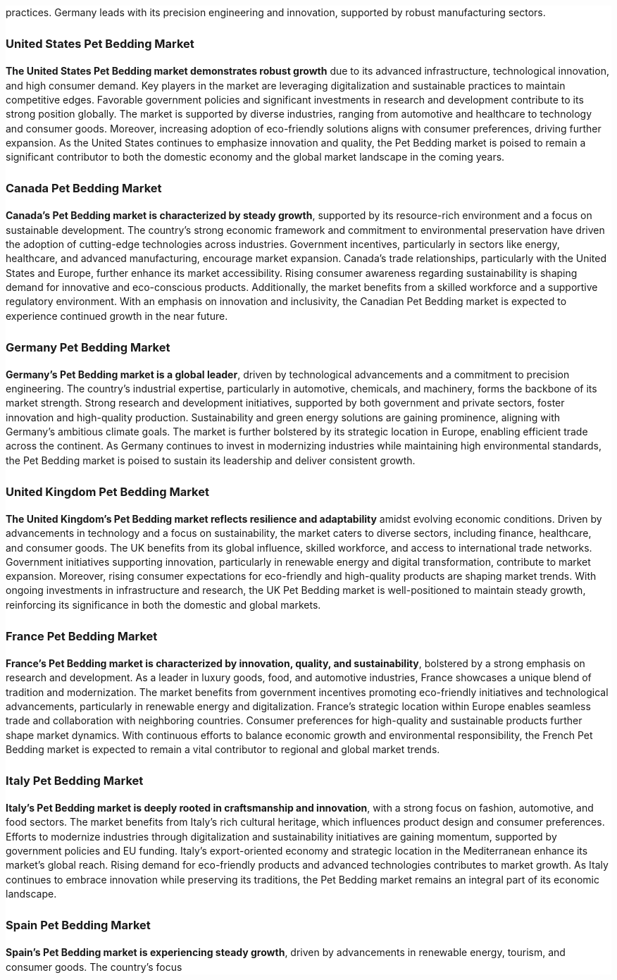 practices. Germany leads with its precision engineering and innovation, supported by robust manufacturing sectors.</span></em></p></blockquote><h3><strong>United States Pet Bedding Market</strong></h3><p><strong>The United States Pet Bedding market demonstrates robust growth</strong> due to its advanced infrastructure, technological innovation, and high consumer demand. Key players in the market are leveraging digitalization and sustainable practices to maintain competitive edges. Favorable government policies and significant investments in research and development contribute to its strong position globally. The market is supported by diverse industries, ranging from automotive and healthcare to technology and consumer goods. Moreover, increasing adoption of eco-friendly solutions aligns with consumer preferences, driving further expansion. As the United States continues to emphasize innovation and quality, the Pet Bedding market is poised to remain a significant contributor to both the domestic economy and the global market landscape in the coming years.</p><h3><strong>Canada Pet Bedding Market</strong></h3><p><strong>Canada&rsquo;s Pet Bedding market is characterized by steady growth</strong>, supported by its resource-rich environment and a focus on sustainable development. The country&rsquo;s strong economic framework and commitment to environmental preservation have driven the adoption of cutting-edge technologies across industries. Government incentives, particularly in sectors like energy, healthcare, and advanced manufacturing, encourage market expansion. Canada&rsquo;s trade relationships, particularly with the United States and Europe, further enhance its market accessibility. Rising consumer awareness regarding sustainability is shaping demand for innovative and eco-conscious products. Additionally, the market benefits from a skilled workforce and a supportive regulatory environment. With an emphasis on innovation and inclusivity, the Canadian Pet Bedding market is expected to experience continued growth in the near future.</p><h3><strong>Germany Pet Bedding Market</strong></h3><p><strong>Germany&rsquo;s Pet Bedding market is a global leader</strong>, driven by technological advancements and a commitment to precision engineering. The country&rsquo;s industrial expertise, particularly in automotive, chemicals, and machinery, forms the backbone of its market strength. Strong research and development initiatives, supported by both government and private sectors, foster innovation and high-quality production. Sustainability and green energy solutions are gaining prominence, aligning with Germany&rsquo;s ambitious climate goals. The market is further bolstered by its strategic location in Europe, enabling efficient trade across the continent. As Germany continues to invest in modernizing industries while maintaining high environmental standards, the Pet Bedding market is poised to sustain its leadership and deliver consistent growth.</p><h3><strong>United Kingdom Pet Bedding Market</strong></h3><p><strong>The United Kingdom&rsquo;s Pet Bedding market reflects resilience and adaptability</strong> amidst evolving economic conditions. Driven by advancements in technology and a focus on sustainability, the market caters to diverse sectors, including finance, healthcare, and consumer goods. The UK benefits from its global influence, skilled workforce, and access to international trade networks. Government initiatives supporting innovation, particularly in renewable energy and digital transformation, contribute to market expansion. Moreover, rising consumer expectations for eco-friendly and high-quality products are shaping market trends. With ongoing investments in infrastructure and research, the UK Pet Bedding market is well-positioned to maintain steady growth, reinforcing its significance in both the domestic and global markets.</p><h3><strong>France Pet Bedding Market</strong></h3><p><strong>France&rsquo;s Pet Bedding market is characterized by innovation, quality, and sustainability</strong>, bolstered by a strong emphasis on research and development. As a leader in luxury goods, food, and automotive industries, France showcases a unique blend of tradition and modernization. The market benefits from government incentives promoting eco-friendly initiatives and technological advancements, particularly in renewable energy and digitalization. France&rsquo;s strategic location within Europe enables seamless trade and collaboration with neighboring countries. Consumer preferences for high-quality and sustainable products further shape market dynamics. With continuous efforts to balance economic growth and environmental responsibility, the French Pet Bedding market is expected to remain a vital contributor to regional and global market trends.</p><h3><strong>Italy Pet Bedding Market</strong></h3><p><strong>Italy&rsquo;s Pet Bedding market is deeply rooted in craftsmanship and innovation</strong>, with a strong focus on fashion, automotive, and food sectors. The market benefits from Italy&rsquo;s rich cultural heritage, which influences product design and consumer preferences. Efforts to modernize industries through digitalization and sustainability initiatives are gaining momentum, supported by government policies and EU funding. Italy&rsquo;s export-oriented economy and strategic location in the Mediterranean enhance its market&rsquo;s global reach. Rising demand for eco-friendly products and advanced technologies contributes to market growth. As Italy continues to embrace innovation while preserving its traditions, the Pet Bedding market remains an integral part of its economic landscape.</p><h3><strong>Spain Pet Bedding Market</strong></h3><p><strong>Spain&rsquo;s Pet Bedding market is experiencing steady growth</strong>, driven by advancements in renewable energy, tourism, and consumer goods. The country&rsquo;s focus